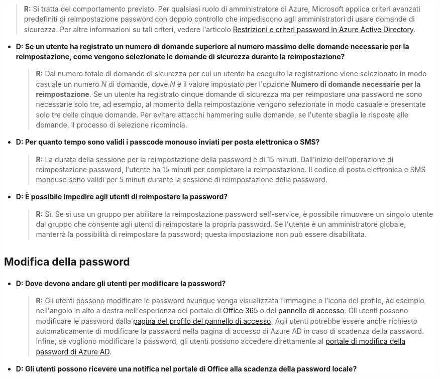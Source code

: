   > **R:** Si tratta del comportamento previsto. Per qualsiasi ruolo di amministratore di Azure, Microsoft applica criteri avanzati predefiniti di reimpostazione password con doppio controllo che impediscono agli amministratori di usare domande di sicurezza. Per altre informazioni su tali criteri, vedere l'articolo [Restrizioni e criteri password in Azure Active Directory](concept-sspr-policy.md).
  >
  >
* **D: Se un utente ha registrato un numero di domande superiore al numero massimo delle domande necessarie per la reimpostazione, come vengono selezionate le domande di sicurezza durante la reimpostazione?**

  > **R:** Dal numero totale di domande di sicurezza per cui un utente ha eseguito la registrazione viene selezionato in modo casuale un numero *N* di domande, dove *N* è il valore impostato per l'opzione **Numero di domande necessarie per la reimpostazione**. Se un utente ha registrato cinque domande di sicurezza ma per reimpostare una password ne sono necessarie solo tre, ad esempio, al momento della reimpostazione vengono selezionate in modo casuale e presentate solo tre delle cinque domande. Per evitare attacchi hammering sulle domande, se l'utente sbaglia le risposte alle domande, il processo di selezione ricomincia.
  >
  >
* **D: Per quanto tempo sono validi i passcode monouso inviati per posta elettronica o SMS?**

  > **R:** La durata della sessione per la reimpostazione della password è di 15 minuti. Dall'inizio dell'operazione di reimpostazione password, l'utente ha 15 minuti per completare la reimpostazione. Il codice di posta elettronica e SMS monouso sono validi per 5 minuti durante la sessione di reimpostazione della password.
  >
  >
* **D: È possibile impedire agli utenti di reimpostare la password?**

  > **R:** Sì. Se si usa un gruppo per abilitare la reimpostazione password self-service, è possibile rimuovere un singolo utente dal gruppo che consente agli utenti di reimpostare la propria password. Se l'utente è un amministratore globale, manterrà la possibilità di reimpostare la password; questa impostazione non può essere disabilitata.
  >
  >

## <a name="password-change"></a>Modifica della password

* **D: Dove devono andare gli utenti per modificare la password?**

  > **R:** Gli utenti possono modificare le password ovunque venga visualizzata l'immagine o l'icona del profilo, ad esempio nell'angolo in alto a destra nell'esperienza del portale di [Office 365](https://portal.office.com) o del [pannello di accesso](https://myapps.microsoft.com). Gli utenti possono modificare le password dalla [pagina del profilo del pannello di accesso](https://account.activedirectory.windowsazure.com/r#/profile). Agli utenti potrebbe essere anche richiesto automaticamente di modificare la password nella pagina di accesso di Azure AD in caso di scadenza della password. Infine, se vogliono modificare la password, gli utenti possono accedere direttamente al [portale di modifica della password di Azure AD](https://account.activedirectory.windowsazure.com/ChangePassword.aspx).
  >
  >
* **D: Gli utenti possono ricevere una notifica nel portale di Office alla scadenza della password locale?**
